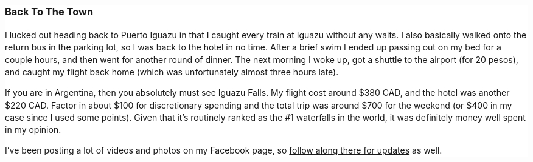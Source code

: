 ### Back To The Town

I lucked out heading back to Puerto Iguazu in that I caught every train at Iguazu without any waits. I also basically walked onto the return bus in the parking lot, so I was back to the hotel in no time. After a brief swim I ended up passing out on my bed for a couple hours, and then went for another round of dinner. The next morning I woke up, got a shuttle to the airport (for 20 pesos), and caught my flight back home (which was unfortunately almost three hours late).

If you are in Argentina, then you absolutely must see Iguazu Falls. My flight cost around $380 CAD, and the hotel was another $220 CAD. Factor in about $100 for discretionary spending and the total trip was around $700 for the weekend (or $400 in my case since I used some points). Given that it’s routinely ranked as the #1 waterfalls in the world, it was definitely money well spent in my opinion.

I’ve been posting a lot of videos and photos on my Facebook page, so [follow along there for updates](http://www.facebook.com/migratorynerd) as well.